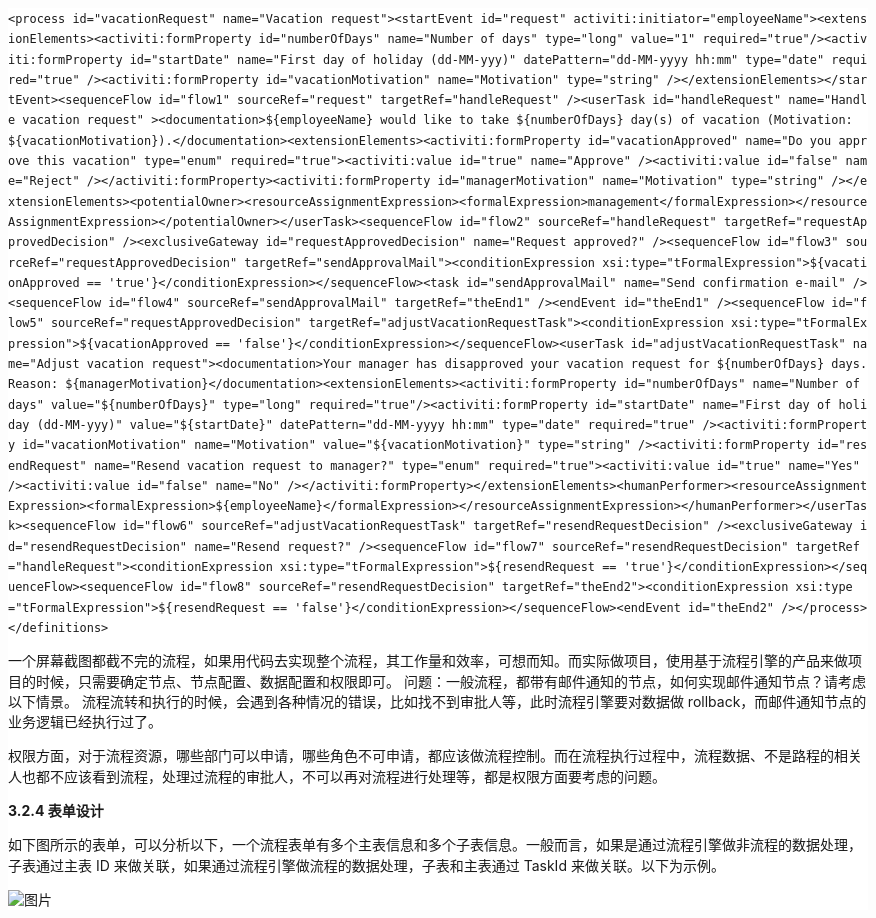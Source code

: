 ```
<process id="vacationRequest" name="Vacation request"><startEvent id="request" activiti:initiator="employeeName"><extensionElements><activiti:formProperty id="numberOfDays" name="Number of days" type="long" value="1" required="true"/><activiti:formProperty id="startDate" name="First day of holiday (dd-MM-yyy)" datePattern="dd-MM-yyyy hh:mm" type="date" required="true" /><activiti:formProperty id="vacationMotivation" name="Motivation" type="string" /></extensionElements></startEvent><sequenceFlow id="flow1" sourceRef="request" targetRef="handleRequest" /><userTask id="handleRequest" name="Handle vacation request" ><documentation>${employeeName} would like to take ${numberOfDays} day(s) of vacation (Motivation: ${vacationMotivation}).</documentation><extensionElements><activiti:formProperty id="vacationApproved" name="Do you approve this vacation" type="enum" required="true"><activiti:value id="true" name="Approve" /><activiti:value id="false" name="Reject" /></activiti:formProperty><activiti:formProperty id="managerMotivation" name="Motivation" type="string" /></extensionElements><potentialOwner><resourceAssignmentExpression><formalExpression>management</formalExpression></resourceAssignmentExpression></potentialOwner></userTask><sequenceFlow id="flow2" sourceRef="handleRequest" targetRef="requestApprovedDecision" /><exclusiveGateway id="requestApprovedDecision" name="Request approved?" /><sequenceFlow id="flow3" sourceRef="requestApprovedDecision" targetRef="sendApprovalMail"><conditionExpression xsi:type="tFormalExpression">${vacationApproved == 'true'}</conditionExpression></sequenceFlow><task id="sendApprovalMail" name="Send confirmation e-mail" /><sequenceFlow id="flow4" sourceRef="sendApprovalMail" targetRef="theEnd1" /><endEvent id="theEnd1" /><sequenceFlow id="flow5" sourceRef="requestApprovedDecision" targetRef="adjustVacationRequestTask"><conditionExpression xsi:type="tFormalExpression">${vacationApproved == 'false'}</conditionExpression></sequenceFlow><userTask id="adjustVacationRequestTask" name="Adjust vacation request"><documentation>Your manager has disapproved your vacation request for ${numberOfDays} days.Reason: ${managerMotivation}</documentation><extensionElements><activiti:formProperty id="numberOfDays" name="Number of days" value="${numberOfDays}" type="long" required="true"/><activiti:formProperty id="startDate" name="First day of holiday (dd-MM-yyy)" value="${startDate}" datePattern="dd-MM-yyyy hh:mm" type="date" required="true" /><activiti:formProperty id="vacationMotivation" name="Motivation" value="${vacationMotivation}" type="string" /><activiti:formProperty id="resendRequest" name="Resend vacation request to manager?" type="enum" required="true"><activiti:value id="true" name="Yes" /><activiti:value id="false" name="No" /></activiti:formProperty></extensionElements><humanPerformer><resourceAssignmentExpression><formalExpression>${employeeName}</formalExpression></resourceAssignmentExpression></humanPerformer></userTask><sequenceFlow id="flow6" sourceRef="adjustVacationRequestTask" targetRef="resendRequestDecision" /><exclusiveGateway id="resendRequestDecision" name="Resend request?" /><sequenceFlow id="flow7" sourceRef="resendRequestDecision" targetRef="handleRequest"><conditionExpression xsi:type="tFormalExpression">${resendRequest == 'true'}</conditionExpression></sequenceFlow><sequenceFlow id="flow8" sourceRef="resendRequestDecision" targetRef="theEnd2"><conditionExpression xsi:type="tFormalExpression">${resendRequest == 'false'}</conditionExpression></sequenceFlow><endEvent id="theEnd2" /></process></definitions>
```

一个屏幕截图都截不完的流程，如果用代码去实现整个流程，其工作量和效率，可想而知。而实际做项目，使用基于流程引擎的产品来做项目的时候，只需要确定节点、节点配置、数据配置和权限即可。
问题：一般流程，都带有邮件通知的节点，如何实现邮件通知节点？请考虑以下情景。
流程流转和执行的时候，会遇到各种情况的错误，比如找不到审批人等，此时流程引擎要对数据做 rollback，而邮件通知节点的业务逻辑已经执行过了。

权限方面，对于流程资源，哪些部门可以申请，哪些角色不可申请，都应该做流程控制。而在流程执行过程中，流程数据、不是路程的相关人也都不应该看到流程，处理过流程的审批人，不可以再对流程进行处理等，都是权限方面要考虑的问题。

**3.2.4 表单设计**

如下图所示的表单，可以分析以下，一个流程表单有多个主表信息和多个子表信息。一般而言，如果是通过流程引擎做非流程的数据处理，子表通过主表 ID 来做关联，如果通过流程引擎做流程的数据处理，子表和主表通过 TaskId 来做关联。以下为示例。

![图片](https://mmbiz.qpic.cn/mmbiz_png/dkwuWwLoRK9vJFuSicCXXXERvLN6LHBDoBVzOhYxQsaNbnWAZiacCDwaq8kYmNXTElvWMMSlMGktUlddlGaz2W9w/640?wx_fmt=png&wxfrom=5&wx_lazy=1&wx_co=1)
